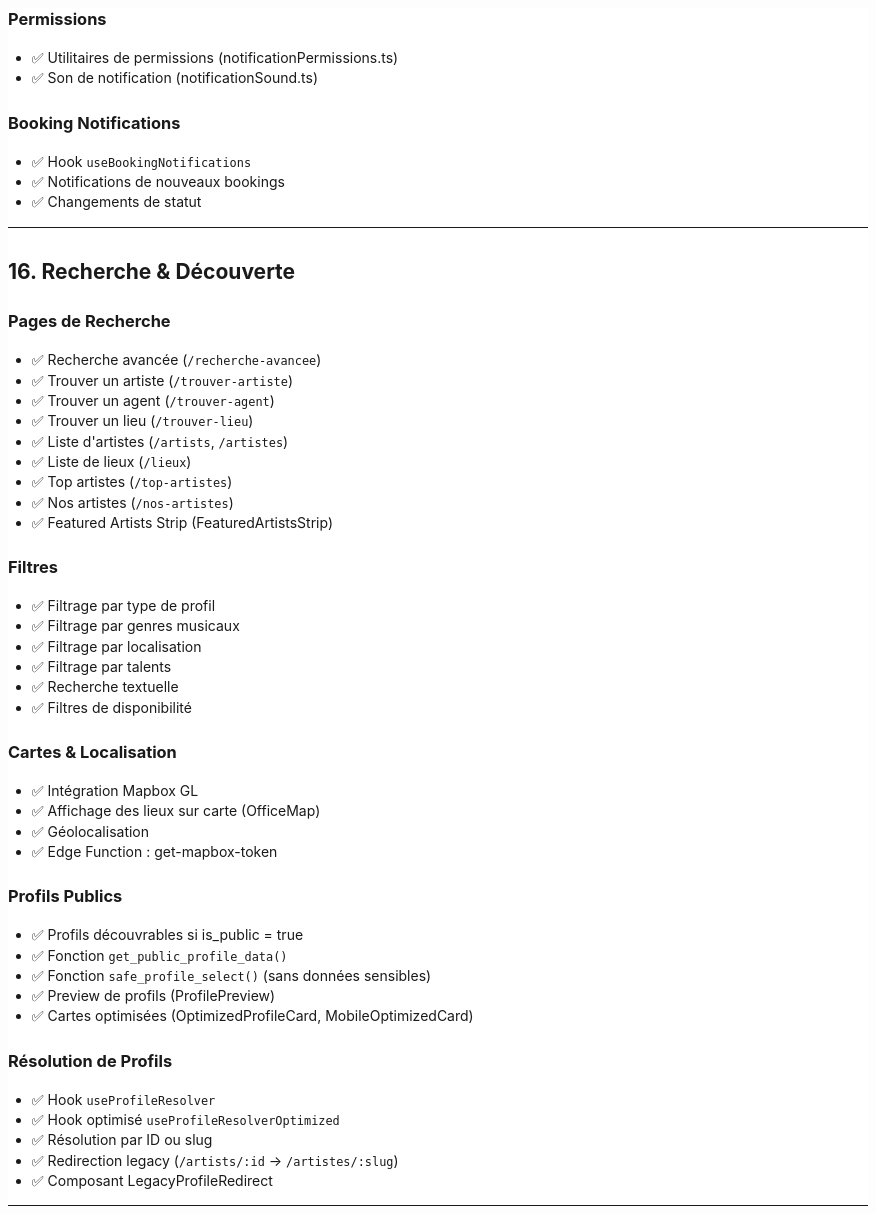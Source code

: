 ### Permissions
- ✅ Utilitaires de permissions (notificationPermissions.ts)
- ✅ Son de notification (notificationSound.ts)

### Booking Notifications
- ✅ Hook `useBookingNotifications`
- ✅ Notifications de nouveaux bookings
- ✅ Changements de statut

---

## 16. Recherche & Découverte

### Pages de Recherche
- ✅ Recherche avancée (`/recherche-avancee`)
- ✅ Trouver un artiste (`/trouver-artiste`)
- ✅ Trouver un agent (`/trouver-agent`)
- ✅ Trouver un lieu (`/trouver-lieu`)
- ✅ Liste d'artistes (`/artists`, `/artistes`)
- ✅ Liste de lieux (`/lieux`)
- ✅ Top artistes (`/top-artistes`)
- ✅ Nos artistes (`/nos-artistes`)
- ✅ Featured Artists Strip (FeaturedArtistsStrip)

### Filtres
- ✅ Filtrage par type de profil
- ✅ Filtrage par genres musicaux
- ✅ Filtrage par localisation
- ✅ Filtrage par talents
- ✅ Recherche textuelle
- ✅ Filtres de disponibilité

### Cartes & Localisation
- ✅ Intégration Mapbox GL
- ✅ Affichage des lieux sur carte (OfficeMap)
- ✅ Géolocalisation
- ✅ Edge Function : get-mapbox-token

### Profils Publics
- ✅ Profils découvrables si is_public = true
- ✅ Fonction `get_public_profile_data()`
- ✅ Fonction `safe_profile_select()` (sans données sensibles)
- ✅ Preview de profils (ProfilePreview)
- ✅ Cartes optimisées (OptimizedProfileCard, MobileOptimizedCard)

### Résolution de Profils
- ✅ Hook `useProfileResolver`
- ✅ Hook optimisé `useProfileResolverOptimized`
- ✅ Résolution par ID ou slug
- ✅ Redirection legacy (`/artists/:id` → `/artistes/:slug`)
- ✅ Composant LegacyProfileRedirect

---